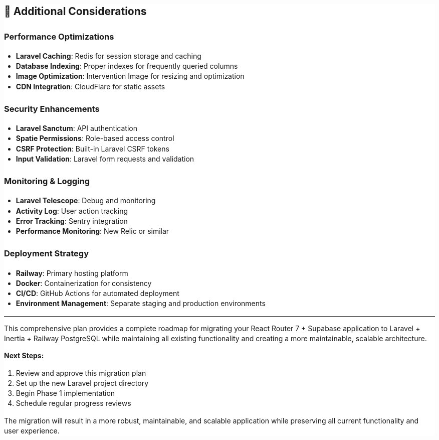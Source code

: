 ## 📝 Additional Considerations

### Performance Optimizations
- **Laravel Caching**: Redis for session storage and caching
- **Database Indexing**: Proper indexes for frequently queried columns
- **Image Optimization**: Intervention Image for resizing and optimization
- **CDN Integration**: CloudFlare for static assets

### Security Enhancements
- **Laravel Sanctum**: API authentication
- **Spatie Permissions**: Role-based access control
- **CSRF Protection**: Built-in Laravel CSRF tokens
- **Input Validation**: Laravel form requests and validation

### Monitoring & Logging
- **Laravel Telescope**: Debug and monitoring
- **Activity Log**: User action tracking
- **Error Tracking**: Sentry integration
- **Performance Monitoring**: New Relic or similar

### Deployment Strategy
- **Railway**: Primary hosting platform
- **Docker**: Containerization for consistency
- **CI/CD**: GitHub Actions for automated deployment
- **Environment Management**: Separate staging and production environments

---

This comprehensive plan provides a complete roadmap for migrating your React Router 7 + Supabase application to Laravel + Inertia + Railway PostgreSQL while maintaining all existing functionality and creating a more maintainable, scalable architecture.

**Next Steps:**
1. Review and approve this migration plan
2. Set up the new Laravel project directory
3. Begin Phase 1 implementation
4. Schedule regular progress reviews

The migration will result in a more robust, maintainable, and scalable application while preserving all current functionality and user experience.
